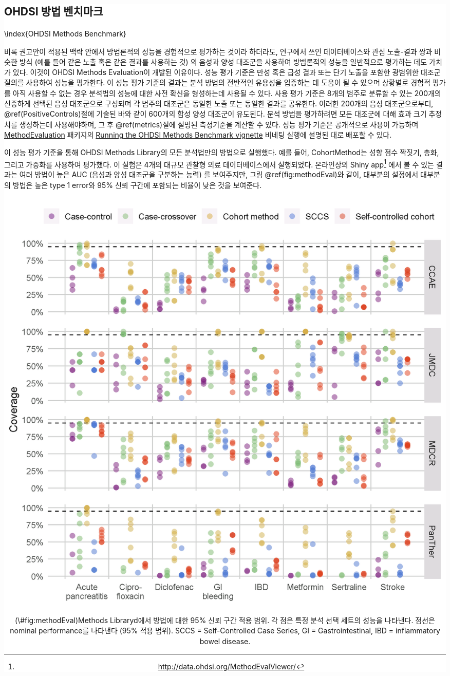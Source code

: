 ## OHDSI 방법 벤치마크

\index{OHDSI Methods Benchmark}

비록 권고안이 적용된 맥락 안에서 방법론적의 성능을 경험적으로 평가하는 것이라 하더라도, 연구에서 쓰인 데이터베이스와 관심 노출-결과 쌍과 비슷한 방식 (예를 들어 같은 노출 혹은 같은 결과를 사용하는 것) 의 음성과 양성 대조군을 사용하여 방법론적의 성능을 일반적으로 평가하는 데도 가치가 있다. 이것이 OHDSI Methods Evaluation이 개발된 이유이다. 성능 평가 기준은 만성 혹은 급성 결과 또는 단기 노출을 포함한 광범위한 대조군 질의를 사용하여 성능을 평가한다. 이 성능 평가 기준의 결과는 분석 방법의 전반적인 유용성을 입증하는 데 도움이 될 수 있으며 상황별로 경험적 평가를 아직 사용할 수 없는 경우 분석법의 성능에 대한 사전 확신을 형성하는데 사용될 수 있다. 사용 평가 기준은 8개의 범주로 분류할 수 있는 200개의 신중하게 선택된 음성 대조군으로 구성되며 각 범주의 대조군은 동일한 노출 또는 동일한 결과를 공유한다. 이러한 200개의 음성 대조군으로부터, \@ref(PositiveControls)절에 기술된 바와 같이 600개의 합성 양성 대조군이 유도된다. 분석 방법을 평가하려면 모든 대조군에 대해 효과 크기 추정치를 생성하는데 사용해야하며, 그 후 \@ref(metrics)절에 설명된 측정기준을 계산할 수 있다. 성능 평가 기준은 공개적으로 사용이 가능하며 [MethodEvaluation](https://ohdsi.github.io/MethodEvaluation/) 패키지의 [Running the OHDSI Methods Benchmark vignette](https://ohdsi.github.io/MethodEvaluation/articles/OhdsiMethodsBenchmark.html) 비네팅 실행에 설명된 대로 배포할 수 있다.

이 성능 평가 기준을 통해 OHDSI Methods Library의 모든 분석법만의 방법으로 실행했다. 예를 들어, CohortMethod는 성향 점수 짝짓기, 층화, 그리고 가중화를 사용하여 평가했다. 이 실험은 4개의 대규모 관찰형 의료 데이터베이스에서 실행되었다. 온라인상의 Shiny app[^methodEvalViewerUrl] 에서 볼 수 있는 결과는 여러 방법이 높은 AUC (음성과 양성 대조군을 구분하는 능력) 를 보여주지만, 그림 \@ref(fig:methodEval)와 같이, 대부분의 설정에서 대부분의 방법은 높은 type 1 error와 95% 신뢰 구간에 포함되는 비율이 낮은 것을 보여준다.

[^methodEvalViewerUrl]: http://data.ohdsi.org/MethodEvalViewer/

<div class="figure" style="text-align: center">
<img src="images/MethodValidity/methodEval.png" alt="Methods Libraryd에서 방법에 대한 95% 신뢰 구간 적용 범위. 각 점은 특정 분석 선택 세트의 성능을 나타낸다. 점선은 nominal performance를 나타낸다 (95% 적용 범위). SCCS = Self-Controlled Case Series, GI = Gastrointestinal, IBD = inflammatory bowel disease." width="100%" />
<p class="caption">(\#fig:methodEval)Methods Libraryd에서 방법에 대한 95% 신뢰 구간 적용 범위. 각 점은 특정 분석 선택 세트의 성능을 나타낸다. 점선은 nominal performance를 나타낸다 (95% 적용 범위). SCCS = Self-Controlled Case Series, GI = Gastrointestinal, IBD = inflammatory bowel disease.</p>